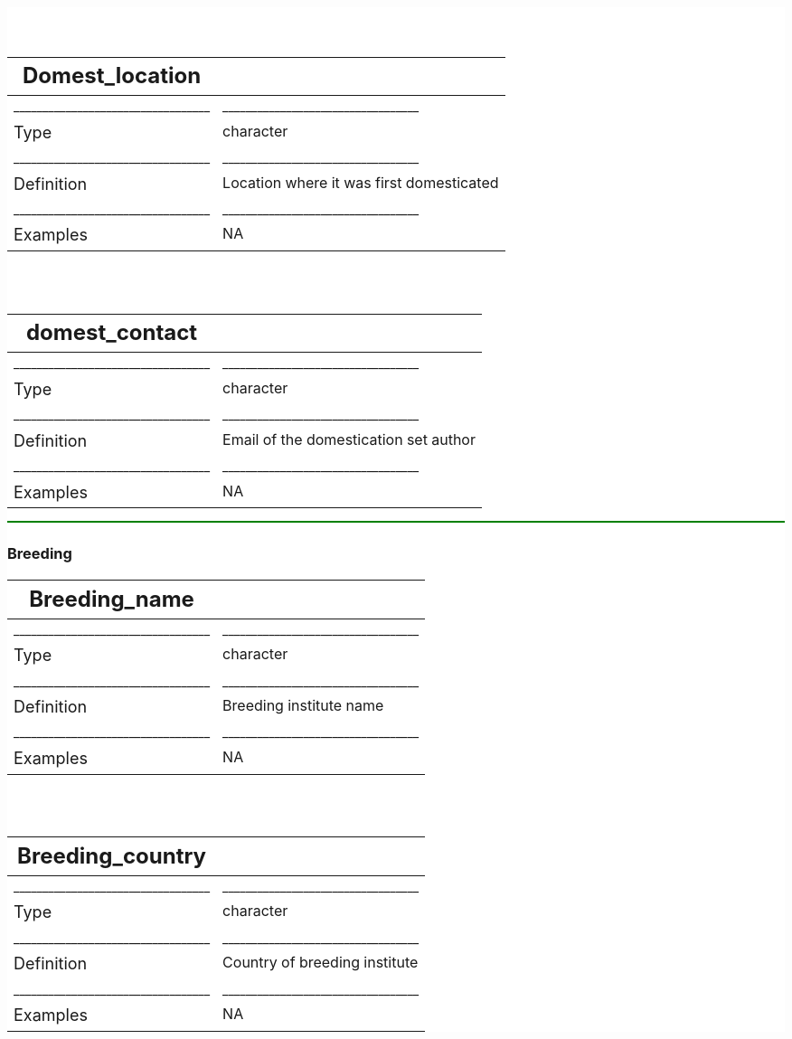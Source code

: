 <br><br/>

| <font size ="5">Domest_location   |                                    |
| -----------------------------------| ---------------------------------- |
| __________________________________ | __________________________________ | 
| <font size ="4">Type</font>        | <font size ="3">character</font>   |
| __________________________________ | __________________________________ | 
| <font size ="4">Definition</font>  | <font size ="3">Location where it was first domesticated</font>      |
| __________________________________ | __________________________________ | 
| <font size ="4">Examples</font>    | <font size ="3">NA</font>   |

<br><br/>

| <font size ="5">domest_contact   |                                    |
| -----------------------------------| ---------------------------------- |
| __________________________________ | __________________________________ | 
| <font size ="4">Type</font>        | <font size ="3">character</font>   |
| __________________________________ | __________________________________ | 
| <font size ="4">Definition</font>  | <font size ="3">Email of the domestication set author</font>      |
| __________________________________ | __________________________________ | 
| <font size ="4">Examples</font>    | <font size ="3">NA</font>   |

<hr style="height:2px;color:green;background-color:green">

### Breeding

| <font size ="5">Breeding_name   |                                    |
| -----------------------------------| ---------------------------------- |
| __________________________________ | __________________________________ | 
| <font size ="4">Type</font>        | <font size ="3">character</font>   |
| __________________________________ | __________________________________ | 
| <font size ="4">Definition</font>  | <font size ="3">Breeding institute name</font>      |
| __________________________________ | __________________________________ | 
| <font size ="4">Examples</font>    | <font size ="3">NA</font>   |

<br><br/>

| <font size ="5">Breeding_country   |                                    |
| -----------------------------------| ---------------------------------- |
| __________________________________ | __________________________________ | 
| <font size ="4">Type</font>        | <font size ="3">character</font>   |
| __________________________________ | __________________________________ | 
| <font size ="4">Definition</font>  | <font size ="3">Country of breeding institute</font>      |
| __________________________________ | __________________________________ | 
| <font size ="4">Examples</font>    | <font size ="3">NA</font>   |
